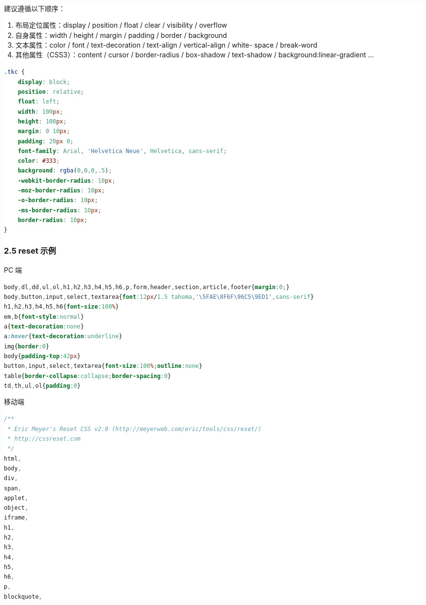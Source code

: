 建议遵循以下顺序：

1. 布局定位属性：display / position / float / clear / visibility / overflow
2. 自身属性：width / height / margin / padding / border / background
3. 文本属性：color / font / text-decoration / text-align / vertical-align / white- space / break-word
4. 其他属性（CSS3）：content / cursor / border-radius / box-shadow / text-shadow / background:linear-gradient …

```css
.tkc {
    display: block;
    position: relative;
    float: left;
    width: 100px;
    height: 100px;
    margin: 0 10px;
    padding: 20px 0;
    font-family: Arial, 'Helvetica Neue', Helvetica, sans-serif;
    color: #333;
    background: rgba(0,0,0,.5);
    -webkit-border-radius: 10px;
    -moz-border-radius: 10px;
    -o-border-radius: 10px;
    -ms-border-radius: 10px;
    border-radius: 10px;
}
```
### 2.5 reset 示例

PC 端

```css
body,dl,dd,ul,ol,h1,h2,h3,h4,h5,h6,p,form,header,section,article,footer{margin:0;}
body,button,input,select,textarea{font:12px/1.5 tahoma,'\5FAE\8F6F\96C5\9ED1',sans-serif}
h1,h2,h3,h4,h5,h6{font-size:100%}
em,b{font-style:normal}
a{text-decoration:none}
a:hover{text-decoration:underline}
img{border:0}
body{padding-top:42px}
button,input,select,textarea{font-size:100%;outline:none}
table{border-collapse:collapse;border-spacing:0}
td,th,ul,ol{padding:0}
```
移动端

```css
/**
 * Eric Meyer's Reset CSS v2.0 (http://meyerweb.com/eric/tools/css/reset/)
 * http://cssreset.com
 */
html,
body,
div,
span,
applet,
object,
iframe,
h1,
h2,
h3,
h4,
h5,
h6,
p,
blockquote,
```